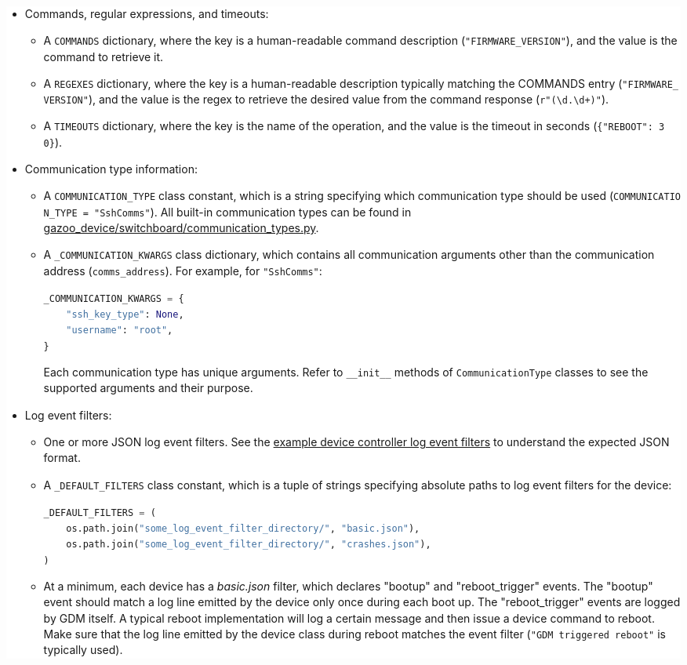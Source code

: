 *   Commands, regular expressions, and timeouts:

    *   A `COMMANDS` dictionary, where the key is a human-readable command
        description (`"FIRMWARE_VERSION"`), and the value is the command to
        retrieve it.

    *   A `REGEXES` dictionary, where the key is a human-readable description
        typically matching the COMMANDS entry (`"FIRMWARE_VERSION"`), and the
        value is the regex to retrieve the desired value from the command
        response (`r"(\d.\d+)"`).

    *   A `TIMEOUTS` dictionary, where the key is the name of the operation, and
        the value is the timeout in seconds (`{"REBOOT": 30}`).

*   Communication type information:

    *   A `COMMUNICATION_TYPE` class constant, which is a string specifying
        which communication type should be used (`COMMUNICATION_TYPE =
        "SshComms"`). All built-in communication types can be found in
        [gazoo_device/switchboard/communication_types.py](gazoo_device/switchboard/communication_types.py).

    *   A `_COMMUNICATION_KWARGS` class dictionary, which contains all
        communication arguments other than the communication address
        (`comms_address`). For example, for `"SshComms"`:

        ```python
        _COMMUNICATION_KWARGS = {
            "ssh_key_type": None,
            "username": "root",
        }
        ```

        Each communication type has unique arguments. Refer to `__init__`
        methods of `CommunicationType` classes to see the supported arguments
        and their purpose.

*   Log event filters:

    *   One or more JSON log event filters. See the
        [example device controller log event filters](examples/example_extension_package/log_event_filters/)
        to understand the expected JSON format.

    *   A `_DEFAULT_FILTERS` class constant, which is a tuple of strings
        specifying absolute paths to log event filters for the device:

        ```python
        _DEFAULT_FILTERS = (
            os.path.join("some_log_event_filter_directory/", "basic.json"),
            os.path.join("some_log_event_filter_directory/", "crashes.json"),
        )
        ```

    *   At a minimum, each device has a *basic.json* filter, which declares
        "bootup" and "reboot_trigger" events. The "bootup" event should match a
        log line emitted by the device only once during each boot up. The
        "reboot_trigger" events are logged by GDM itself. A typical reboot
        implementation will log a certain message and then issue a device
        command to reboot. Make sure that the log line emitted by the device
        class during reboot matches the event filter (`"GDM triggered reboot"`
        is typically used).
